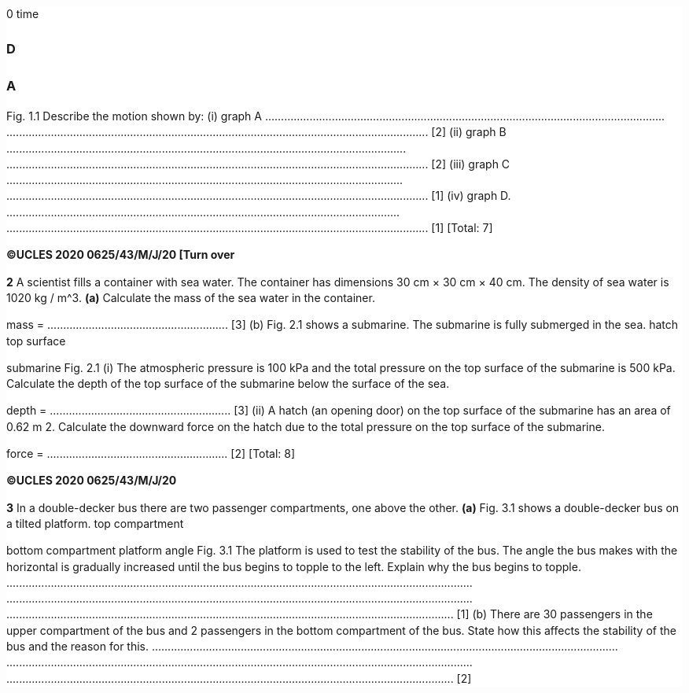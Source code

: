  0 time 

### D 

### A 

 Fig. 1.1 Describe the motion shown by: (i) graph A .............................................................................................................................. ..................................................................................................................................... [2] (ii) graph B .............................................................................................................................. ..................................................................................................................................... [2] (iii) graph C ............................................................................................................................. ..................................................................................................................................... [1] (iv) graph D. ............................................................................................................................ ..................................................................................................................................... [1] [Total: 7] 


**©UCLES 2020 0625/43/M/J/20 [Turn over** 

**2** A scientist fills a container with sea water. The container has dimensions 30 cm × 30 cm × 40 cm. The density of sea water is 1020 kg / m^3. **(a)** Calculate the mass of the sea water in the container. 

 mass = ......................................................... [3] (b) Fig. 2.1 shows a submarine. The submarine is fully submerged in the sea. hatch top surface 

 submarine Fig. 2.1 (i) The atmospheric pressure is 100 kPa and the total pressure on the top surface of the submarine is 500 kPa. Calculate the depth of the top surface of the submarine below the surface of the sea. 

 depth = ......................................................... [3] (ii) A hatch (an opening door) on the top surface of the submarine has an area of 0.62 m 2. Calculate the downward force on the hatch due to the total pressure on the top surface of the submarine. 

 force = ......................................................... [2] [Total: 8] 


**©UCLES 2020 0625/43/M/J/20** 

**3** In a double-decker bus there are two passenger compartments, one above the other. **(a)** Fig. 3.1 shows a double-decker bus on a tilted platform. top compartment 

 bottom compartment platform angle Fig. 3.1 The platform is used to test the stability of the bus. The angle the bus makes with the horizontal is gradually increased until the bus begins to topple to the left. Explain why the bus begins to topple. ................................................................................................................................................... ................................................................................................................................................... ............................................................................................................................................. [1] (b) There are 30 passengers in the upper compartment of the bus and 2 passengers in the bottom compartment of the bus. State how this affects the stability of the bus and the reason for this. ................................................................................................................................................... ................................................................................................................................................... ............................................................................................................................................. [2] 
